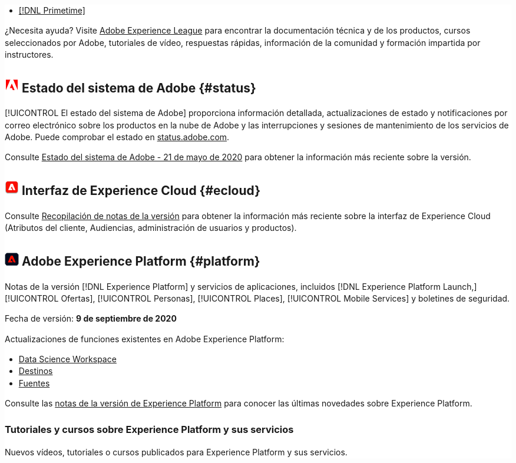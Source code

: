 * [[!DNL Primetime]](https://experienceleague.corp.adobe.com/docs/primetime/release-notes/home.html)

¿Necesita ayuda? Visite [Adobe Experience League](https://experienceleague.adobe.com/?lang=es#home) para encontrar la documentación técnica y de los productos, cursos seleccionados por Adobe, tutoriales de vídeo, respuestas rápidas, información de la comunidad y formación impartida por instructores.

## ![Icono](/assets/adobe.png) Estado del sistema de Adobe {#status}

[!UICONTROL El estado del sistema de Adobe] proporciona información detallada, actualizaciones de estado y notificaciones por correo electrónico sobre los productos en la nube de Adobe y las interrupciones y sesiones de mantenimiento de los servicios de Adobe. Puede comprobar el estado en [status.adobe.com](https://status.adobe.com/).

Consulte [Estado del sistema de Adobe - 21 de mayo de 2020](https://experienceleague.corp.adobe.com/docs/release-notes/experience-cloud/previous/2020/05212020.html#status) para obtener la información más reciente sobre la versión.

## ![Icono](/assets/ec_appicon_24.png) Interfaz de Experience Cloud {#ecloud}

Consulte [Recopilación de notas de la versión](https://experienceleague.corp.adobe.com/docs/core-services/interface/release-notes/release-notes.html) para obtener la información más reciente sobre la interfaz de Experience Cloud (Atributos del cliente, Audiencias, administración de usuarios y productos).

## ![Icono](/assets/experience_platform_appicon_24.png) Adobe Experience Platform {#platform}

Notas de la versión [!DNL Experience Platform] y servicios de aplicaciones, incluidos [!DNL Experience Platform Launch,] [!UICONTROL Ofertas], [!UICONTROL Personas], [!UICONTROL Places], [!UICONTROL Mobile Services] y boletines de seguridad.

Fecha de versión: **9 de septiembre de 2020**

Actualizaciones de funciones existentes en Adobe Experience Platform:

* [Data Science Workspace](https://experienceleague.corp.adobe.com/docs/experience-platform/release-notes/latest.html#dsw)
* [Destinos](https://experienceleague.corp.adobe.com/docs/experience-platform/release-notes/latest.html#destinations)
* [Fuentes](https://experienceleague.corp.adobe.com/docs/experience-platform/release-notes/latest.html#sources)

Consulte las [notas de la versión de Experience Platform](https://docs.adobe.com/content/help/es-ES/experience-platform/release-notes/latest.html#!end-user/markdown/release-notes/release-notes.md) para conocer las últimas novedades sobre Experience Platform.

### Tutoriales y cursos sobre Experience Platform y sus servicios

Nuevos vídeos, tutoriales o cursos publicados para Experience Platform y sus servicios.

